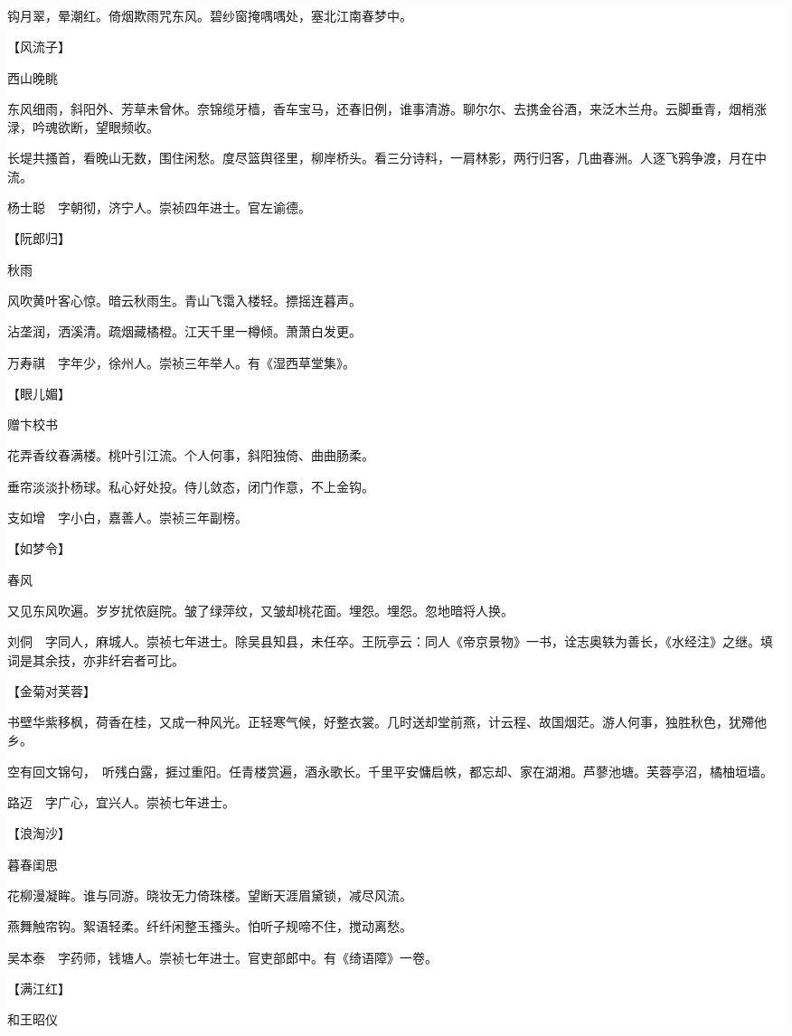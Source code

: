 钩月翠，晕潮红。倚烟欺雨咒东风。碧纱窗掩喁喁处，塞北江南春梦中。

【风流子】

西山晚眺

东风细雨，斜阳外、芳草未曾休。奈锦缆牙樯，香车宝马，还春旧例，谁事清游。聊尔尔、去携金谷酒，来泛木兰舟。云脚垂青，烟梢涨渌，吟魂欲断，望眼频收。

长堤共搔首，看晚山无数，围住闲愁。度尽篮舆径里，柳岸桥头。看三分诗料，一肩林影，两行归客，几曲春洲。人逐飞鸦争渡，月在中流。


杨士聪　字朝彻，济宁人。崇祯四年进士。官左谕德。

【阮郎归】

秋雨

风吹黄叶客心惊。暗云秋雨生。青山飞霭入楼轻。摽摇连暮声。

沾垄润，洒溪清。疏烟藏橘橙。江天千里一樽倾。萧萧白发更。


万寿祺　字年少，徐州人。崇祯三年举人。有《湿西草堂集》。

【眼儿媚】

赠卞校书

花弄香纹春满楼。桃叶引江流。个人何事，斜阳独倚、曲曲肠柔。

垂帘淡淡扑杨球。私心好处投。侍儿敛态，闭门作意，不上金钩。


支如增　字小白，嘉善人。崇祯三年副榜。

【如梦令】

春风

又见东风吹遍。岁岁扰侬庭院。皱了绿萍纹，又皱却桃花面。埋怨。埋怨。忽地暗将人换。


刘侗　字同人，麻城人。崇祯七年进士。除吴县知县，未任卒。王阮亭云：同人《帝京景物》一书，诠志奥轶为善长，《水经注》之继。填词是其余技，亦非纤宕者可比。

【金菊对芙蓉】

书壁华紫移枫，荷香在桂，又成一种风光。正轻寒气候，好整衣裳。几时送却堂前燕，计云程、故国烟茫。游人何事，独胜秋色，犹殢他乡。

空有回文锦句，　听残白露，捱过重阳。任青楼赏遍，酒永歌长。千里平安慵启帙，都忘却、家在湖湘。芦蓼池塘。芙蓉亭沼，橘柚垣墙。


路迈　字广心，宜兴人。崇祯七年进士。

【浪淘沙】

暮春闺思

花柳漫凝眸。谁与同游。晓妆无力倚珠楼。望断天涯眉黛锁，减尽风流。

燕舞触帘钩。絮语轻柔。纤纤闲整玉搔头。怕听子规啼不住，搅动离愁。


吴本泰　字药师，钱塘人。崇祯七年进士。官吏部郎中。有《绮语障》一卷。

【满江红】

和王昭仪
